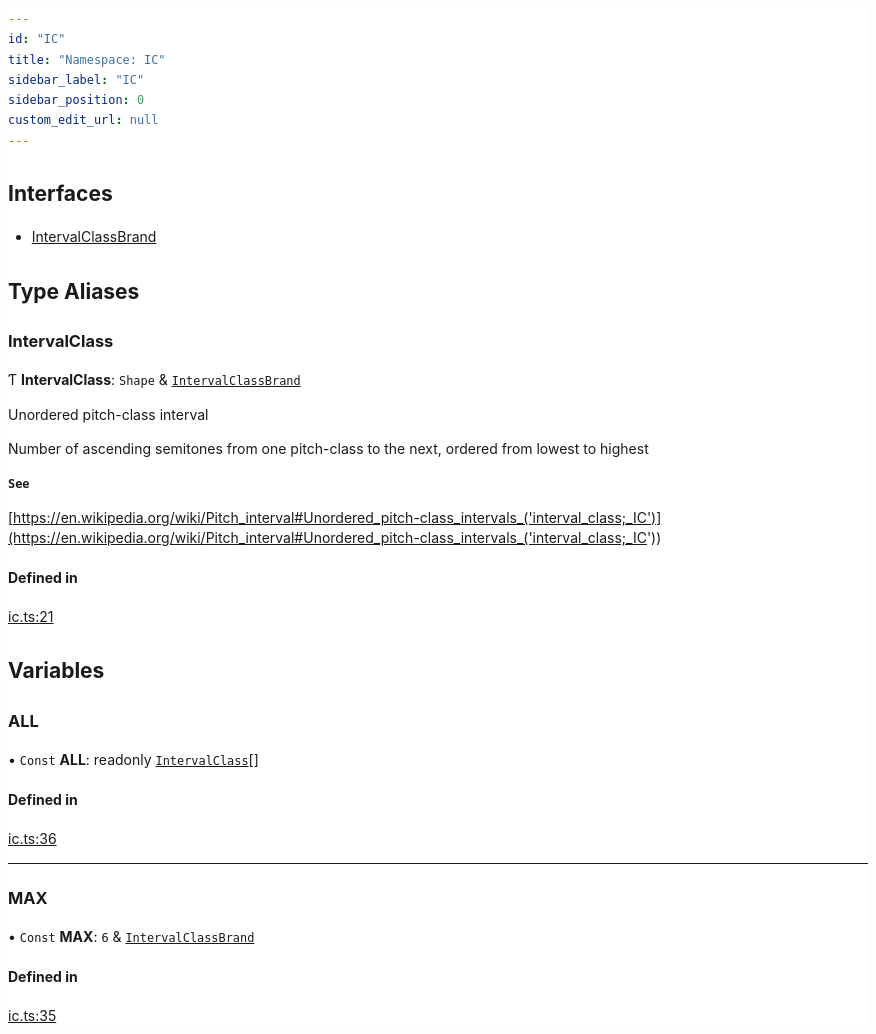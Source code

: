 ```yaml
---
id: "IC"
title: "Namespace: IC"
sidebar_label: "IC"
sidebar_position: 0
custom_edit_url: null
---
```


## Interfaces

- [IntervalClassBrand](../interfaces/IC.IntervalClassBrand.md)

## Type Aliases

### IntervalClass

Ƭ **IntervalClass**: `Shape` & [`IntervalClassBrand`](../interfaces/IC.IntervalClassBrand.md)

Unordered pitch-class interval

Number of ascending semitones from one pitch-class to the next, ordered from lowest to highest

**`See`**

[https://en.wikipedia.org/wiki/Pitch_interval#Unordered_pitch-class_intervals_('interval_class;_IC')](https://en.wikipedia.org/wiki/Pitch_interval#Unordered_pitch-class_intervals_('interval_class;_IC'))

#### Defined in

[ic.ts:21](https://github.com/noriapi/brand-music/blob/d3723cb/src/ic.ts#L21)

## Variables

### ALL

• `Const` **ALL**: readonly [`IntervalClass`](IC.md#intervalclass)[]

#### Defined in

[ic.ts:36](https://github.com/noriapi/brand-music/blob/d3723cb/src/ic.ts#L36)

___

### MAX

• `Const` **MAX**: ``6`` & [`IntervalClassBrand`](../interfaces/IC.IntervalClassBrand.md)

#### Defined in

[ic.ts:35](https://github.com/noriapi/brand-music/blob/d3723cb/src/ic.ts#L35)

